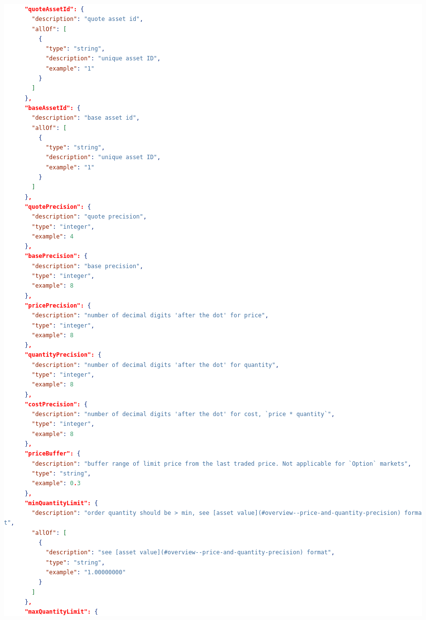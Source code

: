 ```json
      "quoteAssetId": {
        "description": "quote asset id",
        "allOf": [
          {
            "type": "string",
            "description": "unique asset ID",
            "example": "1"
          }
        ]
      },
      "baseAssetId": {
        "description": "base asset id",
        "allOf": [
          {
            "type": "string",
            "description": "unique asset ID",
            "example": "1"
          }
        ]
      },
      "quotePrecision": {
        "description": "quote precision",
        "type": "integer",
        "example": 4
      },
      "basePrecision": {
        "description": "base precision",
        "type": "integer",
        "example": 8
      },
      "pricePrecision": {
        "description": "number of decimal digits 'after the dot' for price",
        "type": "integer",
        "example": 8
      },
      "quantityPrecision": {
        "description": "number of decimal digits 'after the dot' for quantity",
        "type": "integer",
        "example": 8
      },
      "costPrecision": {
        "description": "number of decimal digits 'after the dot' for cost, `price * quantity`",
        "type": "integer",
        "example": 8
      },
      "priceBuffer": {
        "description": "buffer range of limit price from the last traded price. Not applicable for `Option` markets",
        "type": "string",
        "example": 0.3
      },
      "minQuantityLimit": {
        "description": "order quantity should be > min, see [asset value](#overview--price-and-quantity-precision) format",
        "allOf": [
          {
            "description": "see [asset value](#overview--price-and-quantity-precision) format",
            "type": "string",
            "example": "1.00000000"
          }
        ]
      },
      "maxQuantityLimit": {
```